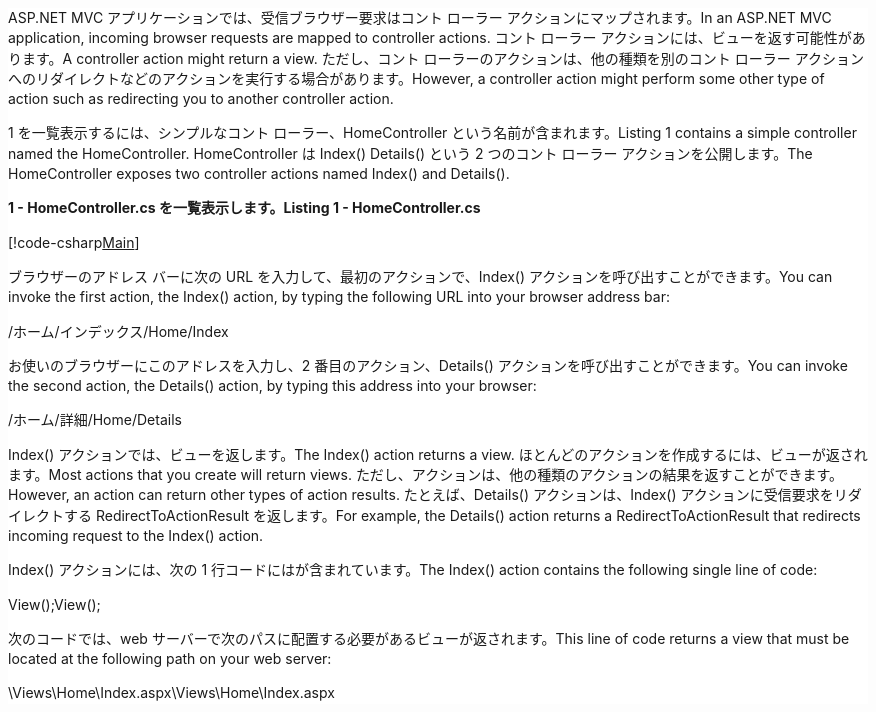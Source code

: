<span data-ttu-id="88463-114">ASP.NET MVC アプリケーションでは、受信ブラウザー要求はコント ローラー アクションにマップされます。</span><span class="sxs-lookup"><span data-stu-id="88463-114">In an ASP.NET MVC application, incoming browser requests are mapped to controller actions.</span></span> <span data-ttu-id="88463-115">コント ローラー アクションには、ビューを返す可能性があります。</span><span class="sxs-lookup"><span data-stu-id="88463-115">A controller action might return a view.</span></span> <span data-ttu-id="88463-116">ただし、コント ローラーのアクションは、他の種類を別のコント ローラー アクションへのリダイレクトなどのアクションを実行する場合があります。</span><span class="sxs-lookup"><span data-stu-id="88463-116">However, a controller action might perform some other type of action such as redirecting you to another controller action.</span></span>

<span data-ttu-id="88463-117">1 を一覧表示するには、シンプルなコント ローラー、HomeController という名前が含まれます。</span><span class="sxs-lookup"><span data-stu-id="88463-117">Listing 1 contains a simple controller named the HomeController.</span></span> <span data-ttu-id="88463-118">HomeController は Index() Details() という 2 つのコント ローラー アクションを公開します。</span><span class="sxs-lookup"><span data-stu-id="88463-118">The HomeController exposes two controller actions named Index() and Details().</span></span>

<span data-ttu-id="88463-119">**1 - HomeController.cs を一覧表示します。**</span><span class="sxs-lookup"><span data-stu-id="88463-119">**Listing 1 - HomeController.cs**</span></span>

[!code-csharp[Main](asp-net-mvc-views-overview-cs/samples/sample1.cs)]

<span data-ttu-id="88463-120">ブラウザーのアドレス バーに次の URL を入力して、最初のアクションで、Index() アクションを呼び出すことができます。</span><span class="sxs-lookup"><span data-stu-id="88463-120">You can invoke the first action, the Index() action, by typing the following URL into your browser address bar:</span></span>

<span data-ttu-id="88463-121">/ホーム/インデックス</span><span class="sxs-lookup"><span data-stu-id="88463-121">/Home/Index</span></span>

<span data-ttu-id="88463-122">お使いのブラウザーにこのアドレスを入力し、2 番目のアクション、Details() アクションを呼び出すことができます。</span><span class="sxs-lookup"><span data-stu-id="88463-122">You can invoke the second action, the Details() action, by typing this address into your browser:</span></span>

<span data-ttu-id="88463-123">/ホーム/詳細</span><span class="sxs-lookup"><span data-stu-id="88463-123">/Home/Details</span></span>

<span data-ttu-id="88463-124">Index() アクションでは、ビューを返します。</span><span class="sxs-lookup"><span data-stu-id="88463-124">The Index() action returns a view.</span></span> <span data-ttu-id="88463-125">ほとんどのアクションを作成するには、ビューが返されます。</span><span class="sxs-lookup"><span data-stu-id="88463-125">Most actions that you create will return views.</span></span> <span data-ttu-id="88463-126">ただし、アクションは、他の種類のアクションの結果を返すことができます。</span><span class="sxs-lookup"><span data-stu-id="88463-126">However, an action can return other types of action results.</span></span> <span data-ttu-id="88463-127">たとえば、Details() アクションは、Index() アクションに受信要求をリダイレクトする RedirectToActionResult を返します。</span><span class="sxs-lookup"><span data-stu-id="88463-127">For example, the Details() action returns a RedirectToActionResult that redirects incoming request to the Index() action.</span></span>

<span data-ttu-id="88463-128">Index() アクションには、次の 1 行コードにはが含まれています。</span><span class="sxs-lookup"><span data-stu-id="88463-128">The Index() action contains the following single line of code:</span></span>

<span data-ttu-id="88463-129">View();</span><span class="sxs-lookup"><span data-stu-id="88463-129">View();</span></span>

<span data-ttu-id="88463-130">次のコードでは、web サーバーで次のパスに配置する必要があるビューが返されます。</span><span class="sxs-lookup"><span data-stu-id="88463-130">This line of code returns a view that must be located at the following path on your web server:</span></span>

<span data-ttu-id="88463-131">\Views\Home\Index.aspx</span><span class="sxs-lookup"><span data-stu-id="88463-131">\Views\Home\Index.aspx</span></span>
